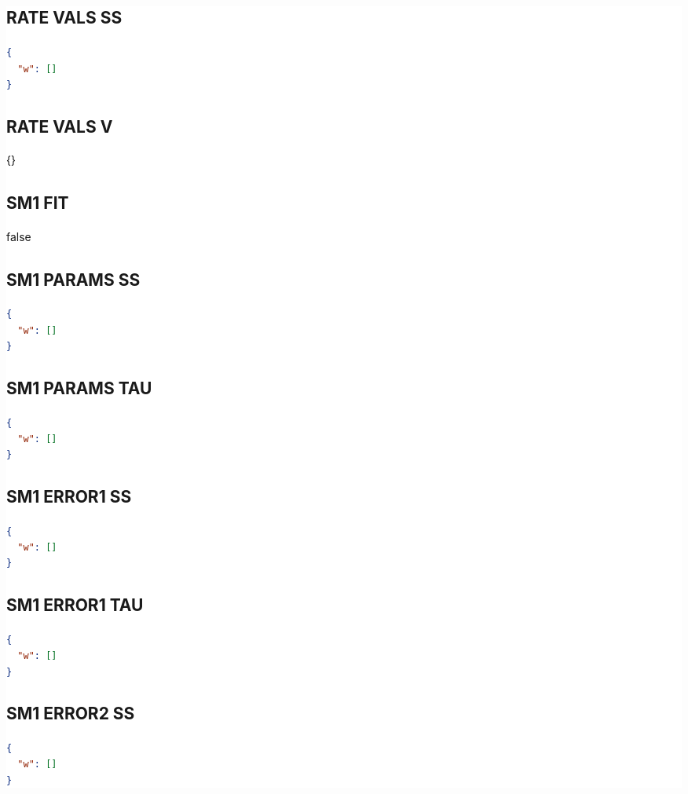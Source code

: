 ## RATE VALS SS

```json
{
  "w": []
}
```

## RATE VALS V

{}

## SM1 FIT

false

## SM1 PARAMS SS

```json
{
  "w": []
}
```

## SM1 PARAMS TAU

```json
{
  "w": []
}
```

## SM1 ERROR1 SS

```json
{
  "w": []
}
```

## SM1 ERROR1 TAU

```json
{
  "w": []
}
```

## SM1 ERROR2 SS

```json
{
  "w": []
}
```
